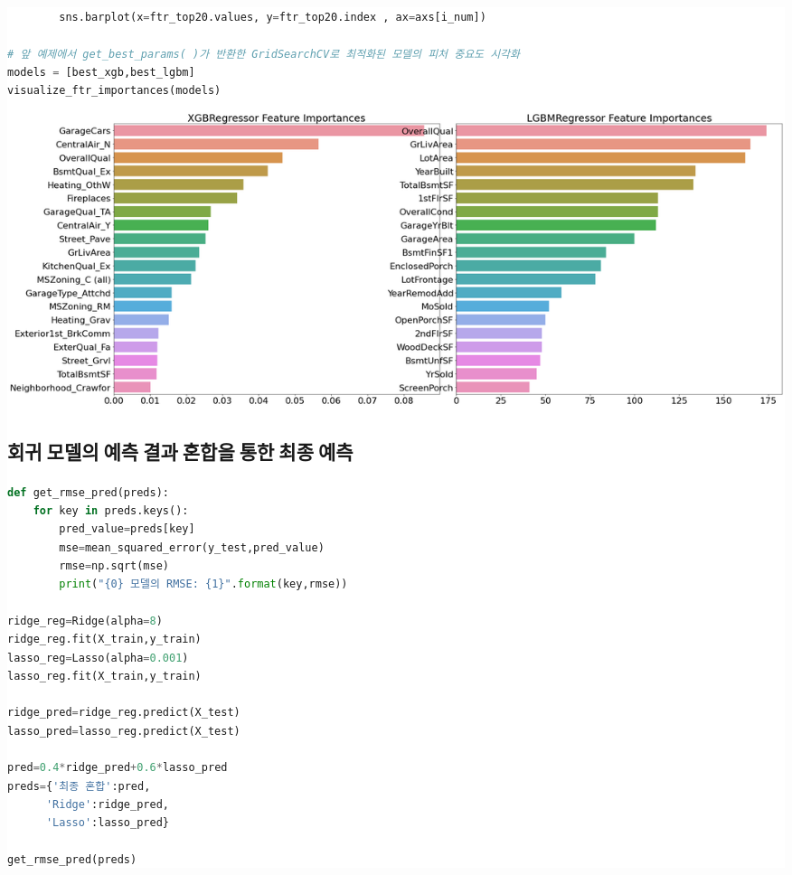 ```python
        sns.barplot(x=ftr_top20.values, y=ftr_top20.index , ax=axs[i_num])

# 앞 예제에서 get_best_params( )가 반환한 GridSearchCV로 최적화된 모델의 피처 중요도 시각화    
models = [best_xgb,best_lgbm]
visualize_ftr_importances(models)
```


    
![png](output_41_0.png)
    


## 회귀 모델의 예측 결과 혼합을 통한 최종 예측


```python
def get_rmse_pred(preds):
    for key in preds.keys():
        pred_value=preds[key]
        mse=mean_squared_error(y_test,pred_value)
        rmse=np.sqrt(mse)
        print("{0} 모델의 RMSE: {1}".format(key,rmse))
        
ridge_reg=Ridge(alpha=8)
ridge_reg.fit(X_train,y_train)
lasso_reg=Lasso(alpha=0.001)
lasso_reg.fit(X_train,y_train)

ridge_pred=ridge_reg.predict(X_test)
lasso_pred=lasso_reg.predict(X_test)

pred=0.4*ridge_pred+0.6*lasso_pred
preds={'최종 혼합':pred,
      'Ridge':ridge_pred,
      'Lasso':lasso_pred}

get_rmse_pred(preds)
```
